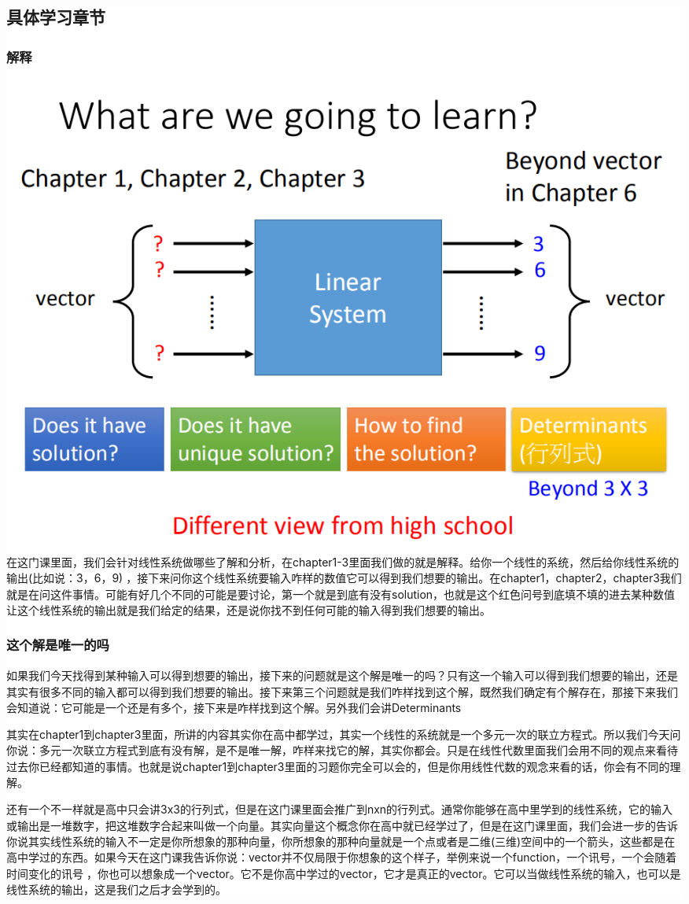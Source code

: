  
 ## 具体学习章节 
 ### 解释
  
![](res/chapter1-15.png)
 
在这门课里面，我们会针对线性系统做哪些了解和分析，在chapter1-3里面我们做的就是解释。给你一个线性的系统，然后给你线性系统的输出(比如说：3，6，9) ，接下来问你这个线性系统要输入咋样的数值它可以得到我们想要的输出。在chapter1，chapter2，chapter3我们就是在问这件事情。可能有好几个不同的可能是要讨论，第一个就是到底有没有solution，也就是这个红色问号到底填不填的进去某种数值让这个线性系统的输出就是我们给定的结果，还是说你找不到任何可能的输入得到我们想要的输出。
 
### 这个解是唯一的吗 
 
如果我们今天找得到某种输入可以得到想要的输出，接下来的问题就是这个解是唯一的吗？只有这一个输入可以得到我们想要的输出，还是其实有很多不同的输入都可以得到我们想要的输出。接下来第三个问题就是我们咋样找到这个解，既然我们确定有个解存在，那接下来我们会知道说：它可能是一个还是有多个，接下来是咋样找到这个解。另外我们会讲Determinants

其实在chapter1到chapter3里面，所讲的内容其实你在高中都学过，其实一个线性的系统就是一个多元一次的联立方程式。所以我们今天问你说：多元一次联立方程式到底有没有解，是不是唯一解，咋样来找它的解，其实你都会。只是在线性代数里面我们会用不同的观点来看待过去你已经都知道的事情。也就是说chapter1到chapter3里面的习题你完全可以会的，但是你用线性代数的观念来看的话，你会有不同的理解。


还有一个不一样就是高中只会讲3x3的行列式，但是在这门课里面会推广到nxn的行列式。通常你能够在高中里学到的线性系统，它的输入或输出是一堆数字，把这堆数字合起来叫做一个向量。其实向量这个概念你在高中就已经学过了，但是在这门课里面，我们会进一步的告诉你说其实线性系统的输入不一定是你所想象的那种向量，你所想象的那种向量就是一个点或者是二维(三维)空间中的一个箭头，这些都是在高中学过的东西。如果今天在这门课我告诉你说：vector并不仅局限于你想象的这个样子，举例来说一个function，一个讯号，一个会随着时间变化的讯号
，你也可以想象成一个vector。它不是你高中学过的vector，它才是真正的vector。它可以当做线性系统的输入，也可以是线性系统的输出，这是我们之后才会学到的。
